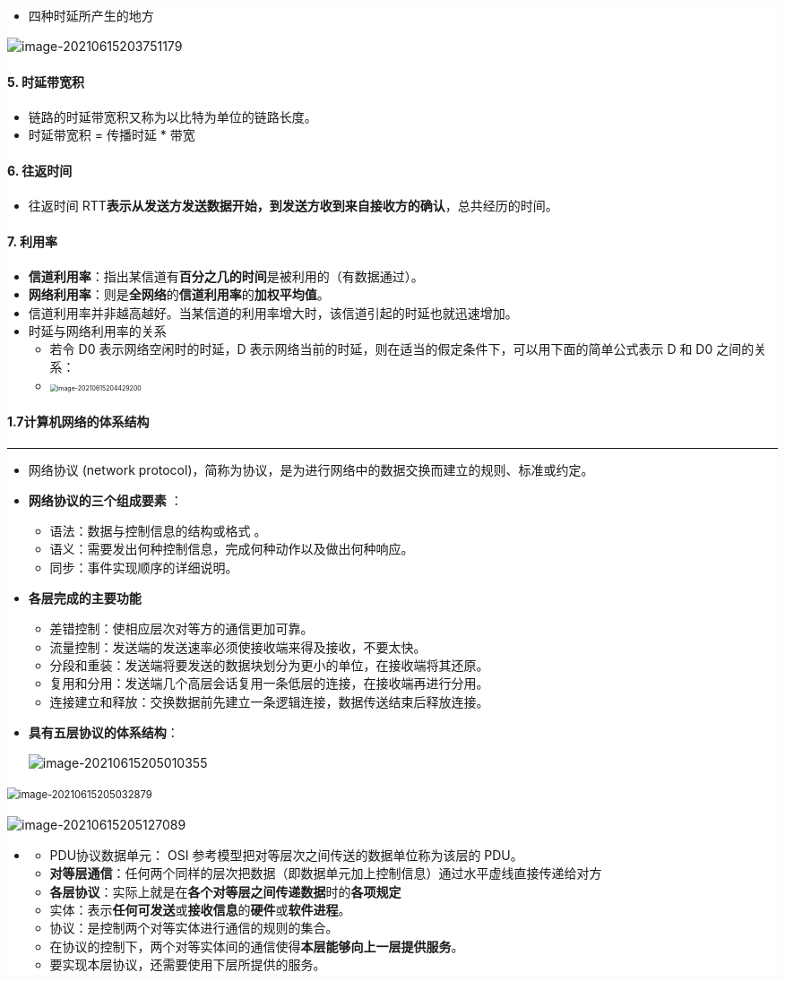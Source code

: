 * 四种时延所产生的地方

![image-20210615203751179](C:/Users/tanzicai/AppData/Roaming/Typora/typora-user-images/image-20210615203751179.png)

#### **5.** **时延带宽积**

* 链路的时延带宽积又称为以比特为单位的链路长度。 
* 时延带宽积 = 传播时延 * 带宽

#### **6.** 往返时间

* 往返时间 RTT**表示从发送方发送数据开始，到发送方收到来自接收方的确认**，总共经历的时间。

#### **7.** **利用率**

* **信道利用率**：指出某信道有**百分之几的时间**是被利用的（有数据通过）。
* **网络利用率**：则是**全网络**的**信道利用率**的**加权平均值**。
* 信道利用率并非越高越好。当某信道的利用率增大时，该信道引起的时延也就迅速增加。
* 时延与网络利用率的关系
  * 若令 D0 表示网络空闲时的时延，D 表示网络当前的时延，则在适当的假定条件下，可以用下面的简单公式表示 D 和 D0 之间的关系： 
  * <img src="https://gitee.com/tanzicai/drawingbed/raw/master/img/20210615204436.png" alt="image-20210615204429200" style="zoom:50%;" />

#### **1.7**计算机网络的体系结构

----

* 网络协议 (network protocol)，简称为协议，是为进行网络中的数据交换而建立的规则、标准或约定。
* **网络协议的三个组成要素** ：
  * 语法：数据与控制信息的结构或格式 。 
  * 语义：需要发出何种控制信息，完成何种动作以及做出何种响应。 
  * 同步：事件实现顺序的详细说明。 

* **各层完成的主要功能**
  * 差错控制：使相应层次对等方的通信更加可靠。
  * 流量控制：发送端的发送速率必须使接收端来得及接收，不要太快。
  * 分段和重装：发送端将要发送的数据块划分为更小的单位，在接收端将其还原。
  * 复用和分用：发送端几个高层会话复用一条低层的连接，在接收端再进行分用。
  * 连接建立和释放：交换数据前先建立一条逻辑连接，数据传送结束后释放连接。

* **具有五层协议的体系结构**：

  ![image-20210615205010355](https://gitee.com/tanzicai/drawingbed/raw/master/img/20210615205010.png)

<img src="https://gitee.com/tanzicai/drawingbed/raw/master/img/20210615205033.png" alt="image-20210615205032879" style="zoom:80%;" />

![image-20210615205127089](https://gitee.com/tanzicai/drawingbed/raw/master/img/20210615205140.png)

* 
  * PDU协议数据单元： OSI 参考模型把对等层次之间传送的数据单位称为该层的 PDU。
  * **对等层通信**：任何两个同样的层次把数据（即数据单元加上控制信息）通过水平虚线直接传递给对方
  * **各层协议**：实际上就是在**各个对等层之间传递数据**时的**各项规定**
  * 实体：表示**任何可发送**或**接收信息**的**硬件**或**软件进程**。 
  * 协议：是控制两个对等实体进行通信的规则的集合。 
  * 在协议的控制下，两个对等实体间的通信使得**本层能够向上一层提供服务**。
  * 要实现本层协议，还需要使用下层所提供的服务。 
